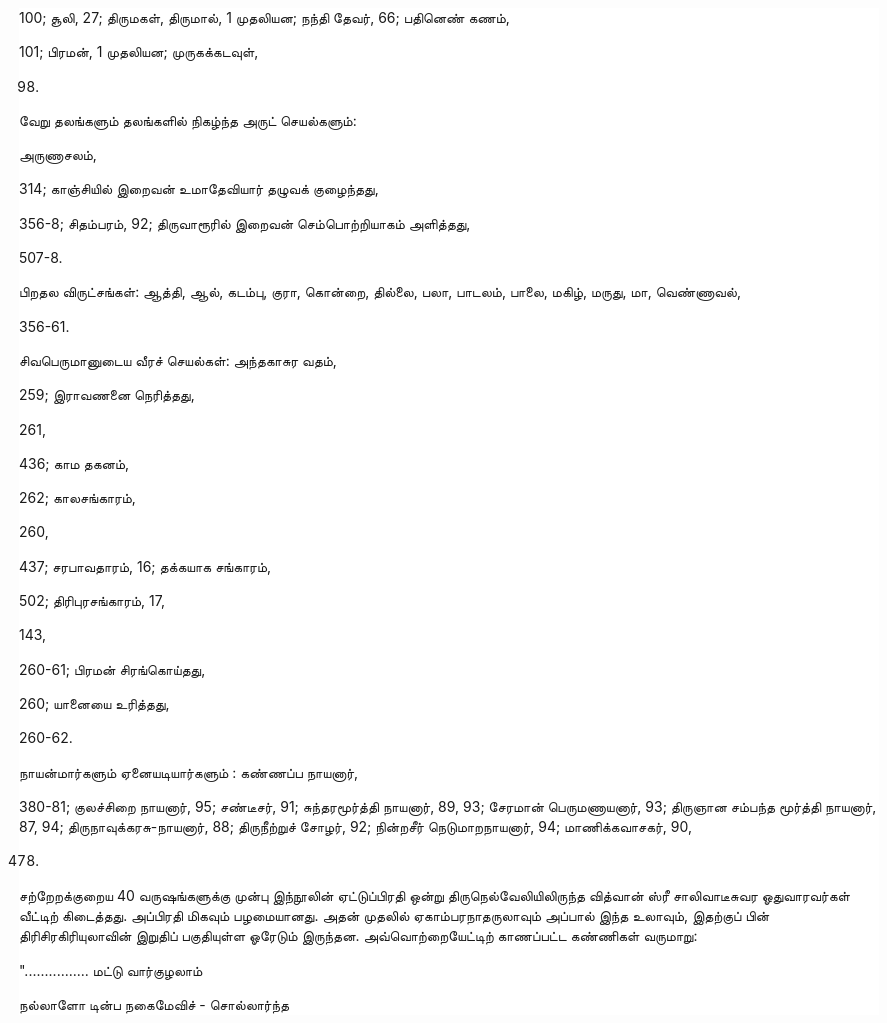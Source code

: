 100; சூலி, 27; திருமகள், திருமால், 1 முதலியன; நந்தி தேவர், 66; பதினெண் கணம்,

101; பிரமன், 1 முதலியன; முருகக்கடவுள்,

98.  

வேறு தலங்களும் தலங்களில் நிகழ்ந்த அருட் செயல்களும்:  

அருணாசலம்,

314; காஞ்சியில் இறைவன் உமாதேவியார் தழுவக் குழைந்தது,

356-8; சிதம்பரம், 92; திருவாரூரில் இறைவன் செம்பொற்றியாகம் அளித்தது,

507-8.  

பிறதல விருட்சங்கள்: ஆத்தி, ஆல், கடம்பு, குரா, கொன்றை, தில்லை, பலா, பாடலம், பாலை, மகிழ், மருது, மா, வெண்ணாவல்,

356-61.  

சிவபெருமானுடைய வீரச் செயல்கள்: அந்தகாசுர வதம்,

259; இராவணனை நெரித்தது,

261,

436; காம தகனம்,

262; காலசங்காரம்,

260,

437; சரபாவதாரம், 16; தக்கயாக சங்காரம்,

502; திரிபுரசங்காரம், 17,

143,

260-61; பிரமன் சிரங்கொய்தது,

260; யானையை உரித்தது,

260-62.  

நாயன்மார்களும் ஏனையடியார்களும் : கண்ணப்ப நாயனார்,

380-81; குலச்சிறை நாயனார், 95; சண்டீசர், 91; சுந்தரமூர்த்தி நாயனார், 89, 93; சேரமான் பெருமணாயனார், 93; திருஞான சம்பந்த மூர்த்தி நாயனார், 87, 94; திருநாவுக்கரசு-நாயனார், 88; திருநீற்றுச் சோழர், 92; நின்றசீர் நெடுமாறநாயனார், 94; மாணிக்கவாசகர், 90,



478.  

சற்றேறக்குறைய 40 வருஷங்களுக்கு முன்பு இந்நூலின் ஏட்டுப்பிரதி ஒன்று திருநெல்வேலியிலிருந்த வித்வான் ஸ்ரீ சாலிவாடீசுவர ஓதுவாரவர்கள் வீட்டிற் கிடைத்தது. அப்பிரதி மிகவும் பழமையானது. அதன் முதலில் ஏகாம்பரநாதருலாவும் அப்பால் இந்த உலாவும், இதற்குப் பின் திரிசிரகிரியுலாவின் இறுதிப் பகுதியுள்ள ஓரேடும் இருந்தன. அவ்வொற்றையேட்டிற் காணப்பட்ட கண்ணிகள் வருமாறு:  

  

"................ மட்டு வார்குழலாம்  

நல்லாளோ டின்ப நகைமேவிச் - சொல்லார்ந்த  
